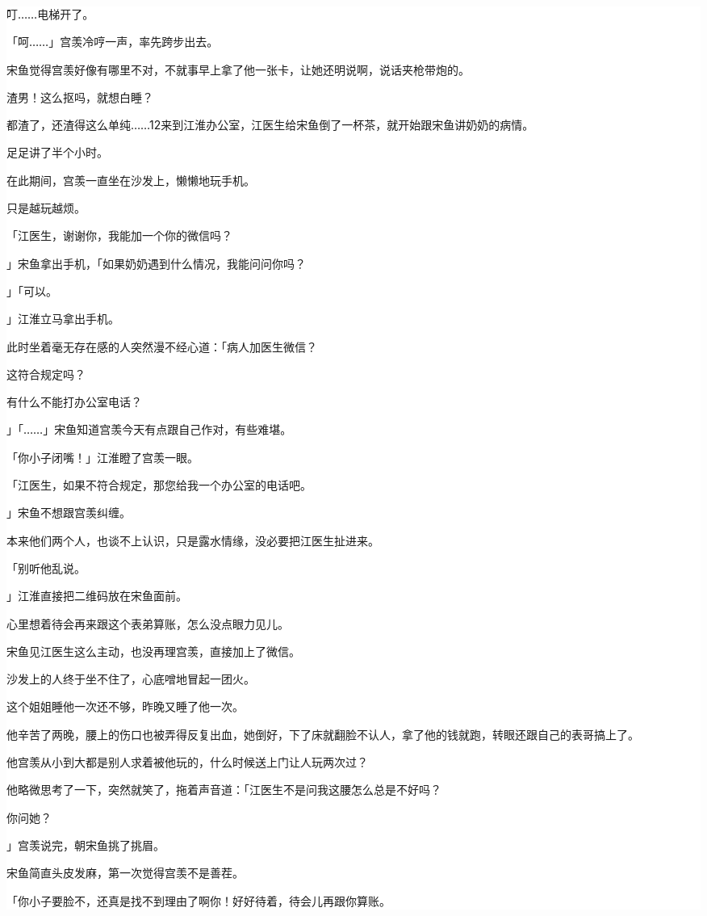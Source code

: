 叮……电梯开了。

「呵……」宫羡冷哼一声，率先跨步出去。

宋鱼觉得宫羡好像有哪里不对，不就事早上拿了他一张卡，让她还明说啊，说话夹枪带炮的。

渣男！这么抠吗，就想白睡？

都渣了，还渣得这么单纯……12来到江淮办公室，江医生给宋鱼倒了一杯茶，就开始跟宋鱼讲奶奶的病情。

足足讲了半个小时。

在此期间，宫羡一直坐在沙发上，懒懒地玩手机。

只是越玩越烦。

「江医生，谢谢你，我能加一个你的微信吗？

」宋鱼拿出手机，「如果奶奶遇到什么情况，我能问问你吗？

」「可以。

」江淮立马拿出手机。

此时坐着毫无存在感的人突然漫不经心道：「病人加医生微信？

这符合规定吗？

有什么不能打办公室电话？

」「……」宋鱼知道宫羡今天有点跟自己作对，有些难堪。

「你小子闭嘴！」江淮瞪了宫羡一眼。

「江医生，如果不符合规定，那您给我一个办公室的电话吧。

」宋鱼不想跟宫羡纠缠。

本来他们两个人，也谈不上认识，只是露水情缘，没必要把江医生扯进来。

「别听他乱说。

」江淮直接把二维码放在宋鱼面前。

心里想着待会再来跟这个表弟算账，怎么没点眼力见儿。

宋鱼见江医生这么主动，也没再理宫羡，直接加上了微信。

沙发上的人终于坐不住了，心底噌地冒起一团火。

这个姐姐睡他一次还不够，昨晚又睡了他一次。

他辛苦了两晚，腰上的伤口也被弄得反复出血，她倒好，下了床就翻脸不认人，拿了他的钱就跑，转眼还跟自己的表哥搞上了。

他宫羡从小到大都是别人求着被他玩的，什么时候送上门让人玩两次过？

他略微思考了一下，突然就笑了，拖着声音道：「江医生不是问我这腰怎么总是不好吗？

你问她？

」宫羡说完，朝宋鱼挑了挑眉。

宋鱼简直头皮发麻，第一次觉得宫羡不是善茬。

「你小子要脸不，还真是找不到理由了啊你！好好待着，待会儿再跟你算账。
